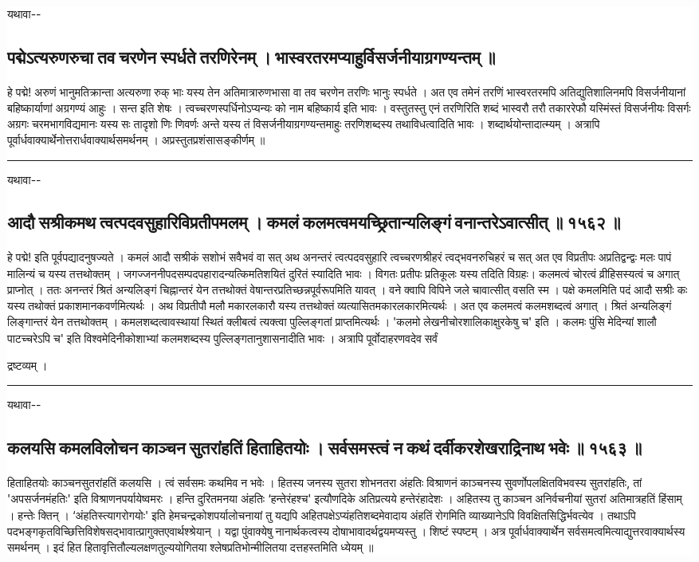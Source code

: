 यथावा--



## पद्मेऽत्यरुणरुचा तव चरणेन स्पर्धते तरणिरेनम् । भास्वरतरमप्याहुर्विसर्जनीयाग्रगण्यन्तम् ॥

हे पद्मे! अरुणं भानुमतिक्रान्ता अत्यरुणा रुक् भाः यस्य तेन
अतिमात्रारुणभासा वा तव चरणेन तरणिः भानुः स्पर्धते । अत एव तमेनं तरणिं
भास्वरतरमपि अतिद्युतिशालिनमपि विसर्जनीयानां बहिष्कार्याणां अग्रगण्यं
आहुः । सन्त इति शेषः । त्वच्चरणस्पर्धिनोऽप्यन्यः को नाम बहिष्कार्य इति
भावः । वस्तुतस्तु एनं तरणिरिति शब्दं भास्वरौ तरौ तकाररेफौ यस्मिंस्तं
विसर्जनीयः विसर्गः अग्रगः चरमभागविद्यमानः यस्य सः तादृशो णिः णिवर्णः
अन्ते यस्य तं विसर्जनीयाग्रगण्यन्तमाहुः तरणिशब्दस्य तथाविधत्वादिति भावः
। शब्दार्थयोन्तादात्म्यम् । अत्रापि
पूर्वार्धवाक्यार्थेनोत्तरार्धवाक्यार्थसमर्थनम् ।
अप्रस्तुतप्रशंसासङ्कीर्णम् ॥

------------------------------------------------------------------------

यथावा--



## आदौ सश्रीकमथ त्वत्पदवसुहारिविप्रतीपमलम् । कमलं कलमत्वमयच्छ्रितान्यलिङ्गं वनान्तरेऽवात्सीत् ॥ १५६२ ॥

हे पद्मे! इति पूर्वपद्यादनुषज्यते । कमलं आदौ सश्रीकं सशोभं सवैभवं वा
सत् अथ अनन्तरं त्वत्पदवसुहारि त्वच्चरणश्रीहरं त्वद्भवनरुचिहरं च सत् अत
एव विप्रतीपः अप्रतिद्वन्द्वः मलः पापं मालिन्यं च यस्य तत्तथोक्तम् ।
जगज्जननीपदसम्पदपहारादन्यत्किमतिशयितं दुरितं स्यादिति भावः । विगतः प्रतीपः
प्रतिकूलः यस्य तदिति विग्रहः। कलमत्वं चोरत्वं व्रीहिसस्यत्वं च अगात्
प्राप्नोत् । ततः अनन्तरं श्रितं अन्यलिङ्गं चिह्नान्तरं येन तत्तथोक्तं
वेषान्तरप्रतिच्छन्नपूर्वरूपमिति यावत् । वने क्वापि विपिने जले चावात्सीत्
वसति स्म । पक्षे कमलमिति पदं आदौ सश्रीः कः यस्य तथोक्तं
प्रकाशमानकवर्णमित्यर्थः । अथ विप्रतीपौ मलौ मकारलकारौ यस्य तत्तथोक्तं
व्यत्यासितमकारलकारमित्यर्थः । अत एव कलमत्वं कलमशब्दत्वं अगात् । श्रितं
अन्यलिङ्गं लिङ्गान्तरं येन तत्तथोक्तम् । कमलशब्दत्वावस्थायां स्थितं
क्लीबत्वं त्यक्त्वा पुल्लिङ्गतां प्राप्तमित्यर्थः । 'कलमो
लेखनीचोरशालिकाक्षुरकेषु च' इति । कलमः पुंसि मेदिन्यां शालौ पाटच्चरेऽपि
च' इति विश्वमेदिनीकोशाभ्यां कलमशब्दस्य पुल्लिङ्गतानुशासनादीति भावः ।
अत्रापि पूर्वोदाहरणवदेव सर्वं

द्रष्टव्यम् ।

------------------------------------------------------------------------

यथावा--



## कलयसि कमलविलोचन काञ्चन सुतरांहतिं हिताहितयोः । सर्वसमस्त्वं न कथं दर्वीकरशेखराद्रिनाथ भवेः ॥ १५६३ ॥

हिताहितयोः काञ्चनसुतरांहतिं कलयसि । त्वं सर्वसमः कथमिव न भवेः । हितस्य
जनस्य सुतरा शोभनतरा अंहतिः विश्राणनं काञ्चनस्य सुवर्णोपलक्षितविभवस्य
सुतरांहतिः, तां 'अपसर्जनमंहतिः' इति विश्राणनपर्यायेष्वमरः । हन्ति
दुरितमनया अंहतिः ‘हन्तेरंहश्च' इत्यौणदिके अतिप्रत्यये हन्तेरंहादेशः ।
अहितस्य तु काञ्चन अनिर्वचनीयां सुतरां अतिमात्रहतिं हिंसाम् । हन्तेः
क्तिन् । ‘अंहतिस्त्यागरोगयोः' इति हेमचन्द्रकोशपर्यालोचनायां तु यद्यपि
अहितपक्षेऽप्यंहतिशब्दमेवादाय अंहतिं रोगमिति व्याख्यानेऽपि
विवक्षितसिद्धिर्भवत्येव । तथाऽपि
पदभङ्गकृतविच्छित्तिविशेषसद्भावात्प्रागुक्तएवार्थश्श्रेयान् । यद्वा
पुंवाक्येषु नानार्थकत्वस्य दोषाभावादर्थद्वयमप्यस्तु । शिष्टं स्पष्टम् ।
अत्र पूर्वार्धवाक्यार्थेन सर्वसमत्वमित्याद्युत्तरवाक्यार्थस्य समर्थनम् ।
इदं हित हितावृत्तितौल्यलक्षणतुल्ययोगितया श्लेषप्रतिभोन्मीलितया
दत्तहस्तमिति ध्येयम् ॥
